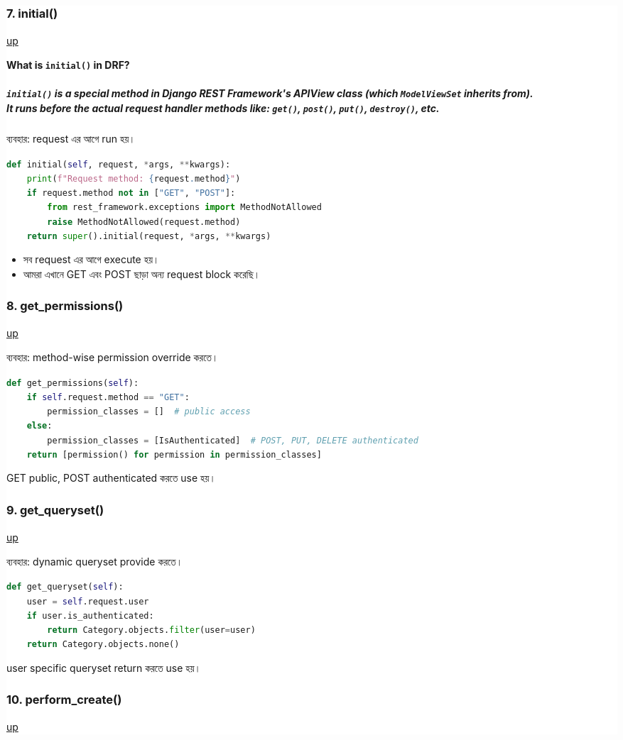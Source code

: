### 7. initial()
[up](#methods-in-modelviewset)

**What is `initial()` in DRF?**

<h5> 

  `initial()` is a special method in Django REST Framework's APIView class (which `ModelViewSet` inherits from). <br>
  It runs before the actual request handler methods like: `get()`, `post()`, `put()`, `destroy()`, etc.
</h5>



ব্যবহার: request এর আগে run হয়।
```py
def initial(self, request, *args, **kwargs):
    print(f"Request method: {request.method}")
    if request.method not in ["GET", "POST"]:
        from rest_framework.exceptions import MethodNotAllowed
        raise MethodNotAllowed(request.method)
    return super().initial(request, *args, **kwargs)
``` 
- সব request এর আগে execute হয়।
- আমরা এখানে GET এবং POST ছাড়া অন্য request block করেছি।

### 8. get_permissions()
[up](#methods-in-modelviewset)

ব্যবহার: method-wise permission override করতে।
```py
def get_permissions(self):
    if self.request.method == "GET":
        permission_classes = []  # public access
    else:
        permission_classes = [IsAuthenticated]  # POST, PUT, DELETE authenticated
    return [permission() for permission in permission_classes]
``` 
GET public, POST authenticated করতে use হয়।

### 9. get_queryset()
[up](#methods-in-modelviewset)

ব্যবহার: dynamic queryset provide করতে।
```py
def get_queryset(self):
    user = self.request.user
    if user.is_authenticated:
        return Category.objects.filter(user=user)
    return Category.objects.none()
``` 
user specific queryset return করতে use হয়।

### 10. perform_create()
[up](#methods-in-modelviewset)
